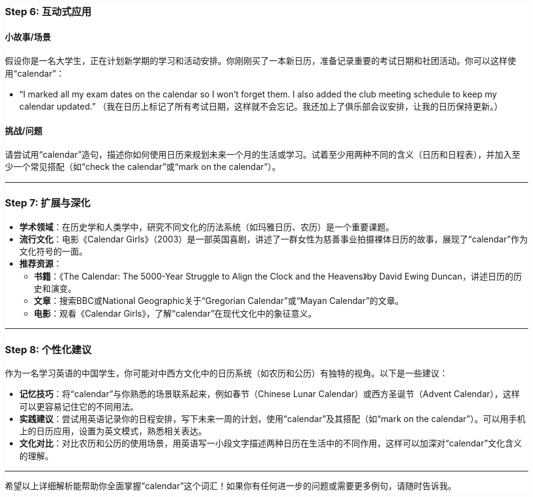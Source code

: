
### Step 6: 互动式应用
#### 小故事/场景
假设你是一名大学生，正在计划新学期的学习和活动安排。你刚刚买了一本新日历，准备记录重要的考试日期和社团活动。你可以这样使用“calendar”：
- “I marked all my exam dates on the calendar so I won’t forget them. I also added the club meeting schedule to keep my calendar updated.” （我在日历上标记了所有考试日期，这样就不会忘记。我还加上了俱乐部会议安排，让我的日历保持更新。）

#### 挑战/问题
请尝试用“calendar”造句，描述你如何使用日历来规划未来一个月的生活或学习。试着至少用两种不同的含义（日历和日程表），并加入至少一个常见搭配（如“check the calendar”或“mark on the calendar”）。

---

### Step 7: 扩展与深化
- **学术领域**：在历史学和人类学中，研究不同文化的历法系统（如玛雅日历、农历）是一个重要课题。
- **流行文化**：电影《Calendar Girls》（2003）是一部英国喜剧，讲述了一群女性为慈善事业拍摄裸体日历的故事，展现了“calendar”作为文化符号的一面。
- **推荐资源**：
  - **书籍**：《The Calendar: The 5000-Year Struggle to Align the Clock and the Heavens》by David Ewing Duncan，讲述日历的历史和演变。
  - **文章**：搜索BBC或National Geographic关于“Gregorian Calendar”或“Mayan Calendar”的文章。
  - **电影**：观看《Calendar Girls》，了解“calendar”在现代文化中的象征意义。

---

### Step 8: 个性化建议
作为一名学习英语的中国学生，你可能对中西方文化中的日历系统（如农历和公历）有独特的视角。以下是一些建议：
- **记忆技巧**：将“calendar”与你熟悉的场景联系起来，例如春节（Chinese Lunar Calendar）或西方圣诞节（Advent Calendar），这样可以更容易记住它的不同用法。
- **实践建议**：尝试用英语记录你的日程安排，写下未来一周的计划，使用“calendar”及其搭配（如“mark on the calendar”）。可以用手机上的日历应用，设置为英文模式，熟悉相关表达。
- **文化对比**：对比农历和公历的使用场景，用英语写一小段文字描述两种日历在生活中的不同作用，这样可以加深对“calendar”文化含义的理解。

---

希望以上详细解析能帮助你全面掌握“calendar”这个词汇！如果你有任何进一步的问题或需要更多例句，请随时告诉我。